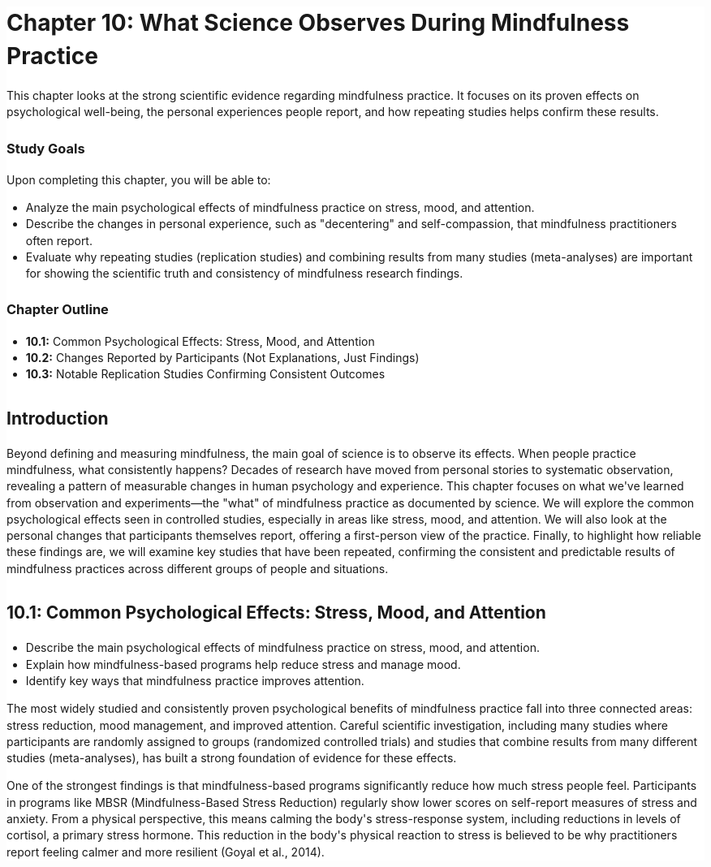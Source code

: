 # Chapter 10: What Science Observes During Mindfulness Practice
This chapter looks at the strong scientific evidence regarding mindfulness practice. It focuses on its proven effects on psychological well-being, the personal experiences people report, and how repeating studies helps confirm these results.

### **Study Goals**
Upon completing this chapter, you will be able to:
- Analyze the main psychological effects of mindfulness practice on stress, mood, and attention.
- Describe the changes in personal experience, such as "decentering" and self-compassion, that mindfulness practitioners often report.
- Evaluate why repeating studies (replication studies) and combining results from many studies (meta-analyses) are important for showing the scientific truth and consistency of mindfulness research findings.

### **Chapter Outline**
- **10.1:** Common Psychological Effects: Stress, Mood, and Attention
- **10.2:** Changes Reported by Participants (Not Explanations, Just Findings)
- **10.3:** Notable Replication Studies Confirming Consistent Outcomes

## Introduction

Beyond defining and measuring mindfulness, the main goal of science is to observe its effects. When people practice mindfulness, what consistently happens? Decades of research have moved from personal stories to systematic observation, revealing a pattern of measurable changes in human psychology and experience. This chapter focuses on what we've learned from observation and experiments—the "what" of mindfulness practice as documented by science. We will explore the common psychological effects seen in controlled studies, especially in areas like stress, mood, and attention. We will also look at the personal changes that participants themselves report, offering a first-person view of the practice. Finally, to highlight how reliable these findings are, we will examine key studies that have been repeated, confirming the consistent and predictable results of mindfulness practices across different groups of people and situations.

## **10.1:** Common Psychological Effects: Stress, Mood, and Attention

- Describe the main psychological effects of mindfulness practice on stress, mood, and attention.
- Explain how mindfulness-based programs help reduce stress and manage mood.
- Identify key ways that mindfulness practice improves attention.

The most widely studied and consistently proven psychological benefits of mindfulness practice fall into three connected areas: stress reduction, mood management, and improved attention. Careful scientific investigation, including many studies where participants are randomly assigned to groups (randomized controlled trials) and studies that combine results from many different studies (meta-analyses), has built a strong foundation of evidence for these effects.

One of the strongest findings is that mindfulness-based programs significantly reduce how much stress people feel. Participants in programs like MBSR (Mindfulness-Based Stress Reduction) regularly show lower scores on self-report measures of stress and anxiety. From a physical perspective, this means calming the body's stress-response system, including reductions in levels of cortisol, a primary stress hormone. This reduction in the body's physical reaction to stress is believed to be why practitioners report feeling calmer and more resilient (Goyal et al., 2014).
